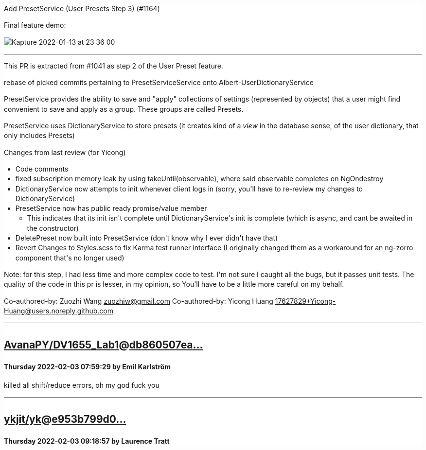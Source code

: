 Add PresetService (User Presets Step 3) (#1164)

Final feature demo:

![Kapture 2022-01-13 at 23 36 00](https://user-images.githubusercontent.com/12578068/149469927-b62bfa43-4701-4498-a489-565aea36da2c.gif)

---------------------------

This PR is extracted from #1041 as step 2 of the User Preset feature.

rebase of picked commits pertaining to PresetServiceService onto Albert-UserDictionaryService

PresetService provides the ability to save and "apply" collections of settings (represented by objects) that a user might find convenient to save and apply as a group. These groups are called Presets.

PresetService uses DictionaryService to store presets (it creates kind of a *view* in the database sense, of the user dictionary, that only includes Presets)

Changes from last review (for Yicong)
 - Code comments
 - fixed subscription memory leak by using takeUntil(observable), where said observable completes on NgOndestroy
 - DictionaryService now attempts to init whenever client logs in (sorry, you'll have to re-review my changes to DictionaryService)
 - PresetService now has public ready promise/value member 
   - This indicates that its init isn't complete until DictionaryService's init is complete (which is async, and cant be awaited in the constructor)
 - DeletePreset now built into PresetService (don't know why I ever didn't have that)
 - Revert Changes to Styles.scss to fix Karma test runner interface (I originally changed them as a workaround for an ng-zorro component that's no longer used)

 Note: for this step, I had less time and more complex code to test. I'm not sure I caught all the bugs, but it passes unit tests.
The quality of the code in this pr is lesser, in my opinion, so You'll have to be a little more careful on my behalf.



Co-authored-by: Zuozhi Wang <zuozhiw@gmail.com>
Co-authored-by: Yicong Huang <17627829+Yicong-Huang@users.noreply.github.com>

---
## [AvanaPY/DV1655_Lab1](https://github.com/AvanaPY/DV1655_Lab1)@[db860507ea...](https://github.com/AvanaPY/DV1655_Lab1/commit/db860507eaa2f221ac415204e0fbc3185a0f318d)
#### Thursday 2022-02-03 07:59:29 by Emil Karlström

killed all shift/reduce errors, oh my god fuck you

---
## [ykjit/yk](https://github.com/ykjit/yk)@[e953b799d0...](https://github.com/ykjit/yk/commit/e953b799d06f38923c25ef73d45dae4bcfba660d)
#### Thursday 2022-02-03 09:18:57 by Laurence Tratt
